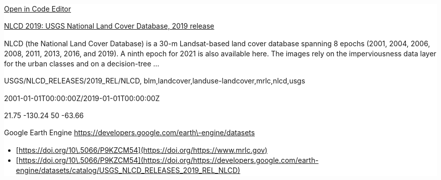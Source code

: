 

[Open in Code Editor](https://code.earthengine.google.com/?scriptPath=Examples:Datasets/USGS/USGS_NLCD_RELEASES_2019_REL_NLCD)


[NLCD 2019: USGS National Land Cover Database, 2019 release](/earth-engine/datasets/catalog/USGS_NLCD_RELEASES_2019_REL_NLCD)

NLCD (the National Land Cover Database) is a 30\-m Landsat\-based land cover database spanning 8 epochs (2001, 2004, 2006, 2008, 2011, 2013, 2016, and 2019\). A ninth epoch for 2021 is also available here. The images rely on the imperviousness data layer for the urban classes and on a decision\-tree …

 USGS/NLCD\_RELEASES/2019\_REL/NLCD,
 blm,landcover,landuse\-landcover,mrlc,nlcd,usgs

2001\-01\-01T00:00:00Z/2019\-01\-01T00:00:00Z



 21\.75 \-130\.24 50 \-63\.66
 



Google Earth Engine
https://developers.google.com/earth\-engine/datasets

* [https://doi.org/10\.5066/P9KZCM54](https://doi.org/https://www.mrlc.gov)
* [https://doi.org/10\.5066/P9KZCM54](https://doi.org/https://developers.google.com/earth-engine/datasets/catalog/USGS_NLCD_RELEASES_2019_REL_NLCD)









